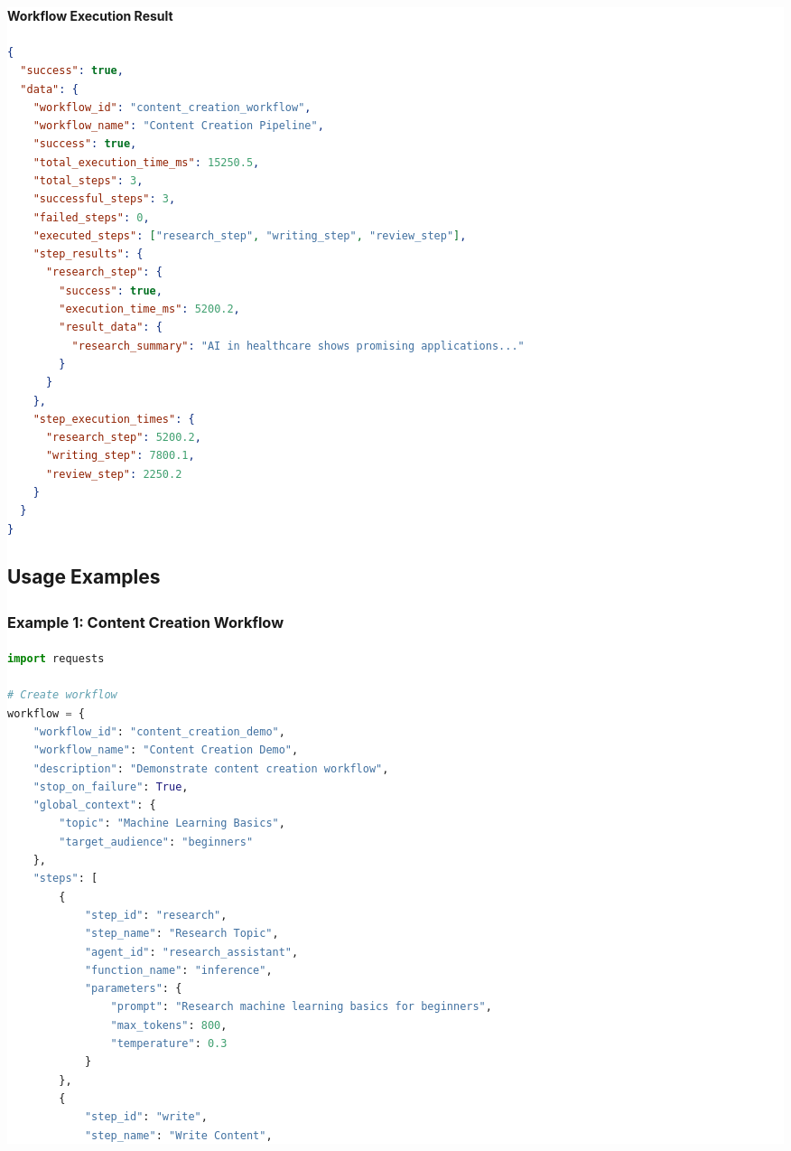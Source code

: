 #### Workflow Execution Result
```json
{
  "success": true,
  "data": {
    "workflow_id": "content_creation_workflow",
    "workflow_name": "Content Creation Pipeline",
    "success": true,
    "total_execution_time_ms": 15250.5,
    "total_steps": 3,
    "successful_steps": 3,
    "failed_steps": 0,
    "executed_steps": ["research_step", "writing_step", "review_step"],
    "step_results": {
      "research_step": {
        "success": true,
        "execution_time_ms": 5200.2,
        "result_data": {
          "research_summary": "AI in healthcare shows promising applications..."
        }
      }
    },
    "step_execution_times": {
      "research_step": 5200.2,
      "writing_step": 7800.1,
      "review_step": 2250.2
    }
  }
}
```

## Usage Examples

### Example 1: Content Creation Workflow

```python
import requests

# Create workflow
workflow = {
    "workflow_id": "content_creation_demo",
    "workflow_name": "Content Creation Demo",
    "description": "Demonstrate content creation workflow",
    "stop_on_failure": True,
    "global_context": {
        "topic": "Machine Learning Basics",
        "target_audience": "beginners"
    },
    "steps": [
        {
            "step_id": "research",
            "step_name": "Research Topic",
            "agent_id": "research_assistant",
            "function_name": "inference",
            "parameters": {
                "prompt": "Research machine learning basics for beginners",
                "max_tokens": 800,
                "temperature": 0.3
            }
        },
        {
            "step_id": "write",
            "step_name": "Write Content",
```
